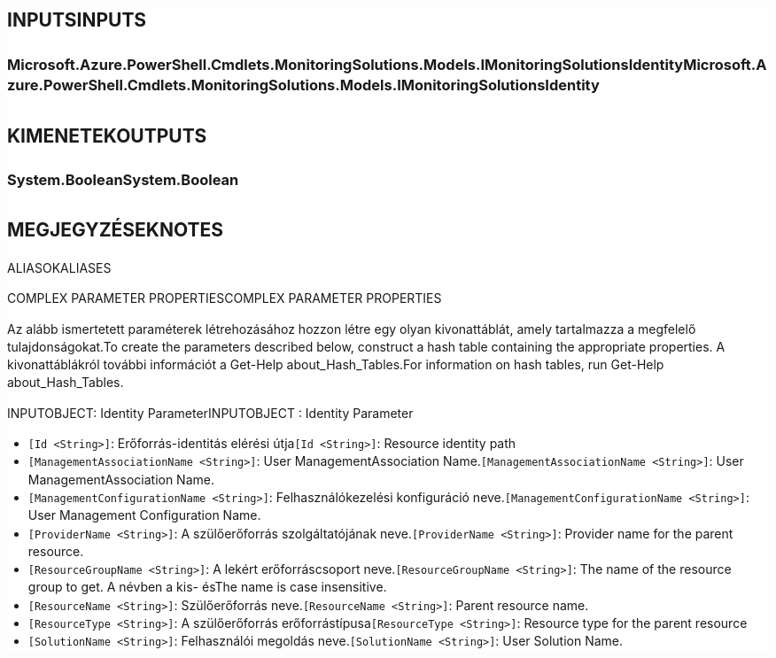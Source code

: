 ## <span data-ttu-id="f8ed9-139">INPUTS</span><span class="sxs-lookup"><span data-stu-id="f8ed9-139">INPUTS</span></span>

### <span data-ttu-id="f8ed9-140">Microsoft.Azure.PowerShell.Cmdlets.MonitoringSolutions.Models.IMonitoringSolutionsIdentity</span><span class="sxs-lookup"><span data-stu-id="f8ed9-140">Microsoft.Azure.PowerShell.Cmdlets.MonitoringSolutions.Models.IMonitoringSolutionsIdentity</span></span>

## <span data-ttu-id="f8ed9-141">KIMENETEK</span><span class="sxs-lookup"><span data-stu-id="f8ed9-141">OUTPUTS</span></span>

### <span data-ttu-id="f8ed9-142">System.Boolean</span><span class="sxs-lookup"><span data-stu-id="f8ed9-142">System.Boolean</span></span>

## <span data-ttu-id="f8ed9-143">MEGJEGYZÉSEK</span><span class="sxs-lookup"><span data-stu-id="f8ed9-143">NOTES</span></span>

<span data-ttu-id="f8ed9-144">ALIASOK</span><span class="sxs-lookup"><span data-stu-id="f8ed9-144">ALIASES</span></span>

<span data-ttu-id="f8ed9-145">COMPLEX PARAMETER PROPERTIES</span><span class="sxs-lookup"><span data-stu-id="f8ed9-145">COMPLEX PARAMETER PROPERTIES</span></span>

<span data-ttu-id="f8ed9-146">Az alább ismertetett paraméterek létrehozásához hozzon létre egy olyan kivonattáblát, amely tartalmazza a megfelelő tulajdonságokat.</span><span class="sxs-lookup"><span data-stu-id="f8ed9-146">To create the parameters described below, construct a hash table containing the appropriate properties.</span></span> <span data-ttu-id="f8ed9-147">A kivonattáblákról további információt a Get-Help about_Hash_Tables.</span><span class="sxs-lookup"><span data-stu-id="f8ed9-147">For information on hash tables, run Get-Help about_Hash_Tables.</span></span>


<span data-ttu-id="f8ed9-148">INPUTOBJECT: <IMonitoringSolutionsIdentity> Identity Parameter</span><span class="sxs-lookup"><span data-stu-id="f8ed9-148">INPUTOBJECT <IMonitoringSolutionsIdentity>: Identity Parameter</span></span>
  - <span data-ttu-id="f8ed9-149">`[Id <String>]`: Erőforrás-identitás elérési útja</span><span class="sxs-lookup"><span data-stu-id="f8ed9-149">`[Id <String>]`: Resource identity path</span></span>
  - <span data-ttu-id="f8ed9-150">`[ManagementAssociationName <String>]`: User ManagementAssociation Name.</span><span class="sxs-lookup"><span data-stu-id="f8ed9-150">`[ManagementAssociationName <String>]`: User ManagementAssociation Name.</span></span>
  - <span data-ttu-id="f8ed9-151">`[ManagementConfigurationName <String>]`: Felhasználókezelési konfiguráció neve.</span><span class="sxs-lookup"><span data-stu-id="f8ed9-151">`[ManagementConfigurationName <String>]`: User Management Configuration Name.</span></span>
  - <span data-ttu-id="f8ed9-152">`[ProviderName <String>]`: A szülőerőforrás szolgáltatójának neve.</span><span class="sxs-lookup"><span data-stu-id="f8ed9-152">`[ProviderName <String>]`: Provider name for the parent resource.</span></span>
  - <span data-ttu-id="f8ed9-153">`[ResourceGroupName <String>]`: A lekért erőforráscsoport neve.</span><span class="sxs-lookup"><span data-stu-id="f8ed9-153">`[ResourceGroupName <String>]`: The name of the resource group to get.</span></span> <span data-ttu-id="f8ed9-154">A névben a kis- és</span><span class="sxs-lookup"><span data-stu-id="f8ed9-154">The name is case insensitive.</span></span>
  - <span data-ttu-id="f8ed9-155">`[ResourceName <String>]`: Szülőerőforrás neve.</span><span class="sxs-lookup"><span data-stu-id="f8ed9-155">`[ResourceName <String>]`: Parent resource name.</span></span>
  - <span data-ttu-id="f8ed9-156">`[ResourceType <String>]`: A szülőerőforrás erőforrástípusa</span><span class="sxs-lookup"><span data-stu-id="f8ed9-156">`[ResourceType <String>]`: Resource type for the parent resource</span></span>
  - <span data-ttu-id="f8ed9-157">`[SolutionName <String>]`: Felhasználói megoldás neve.</span><span class="sxs-lookup"><span data-stu-id="f8ed9-157">`[SolutionName <String>]`: User Solution Name.</span></span>